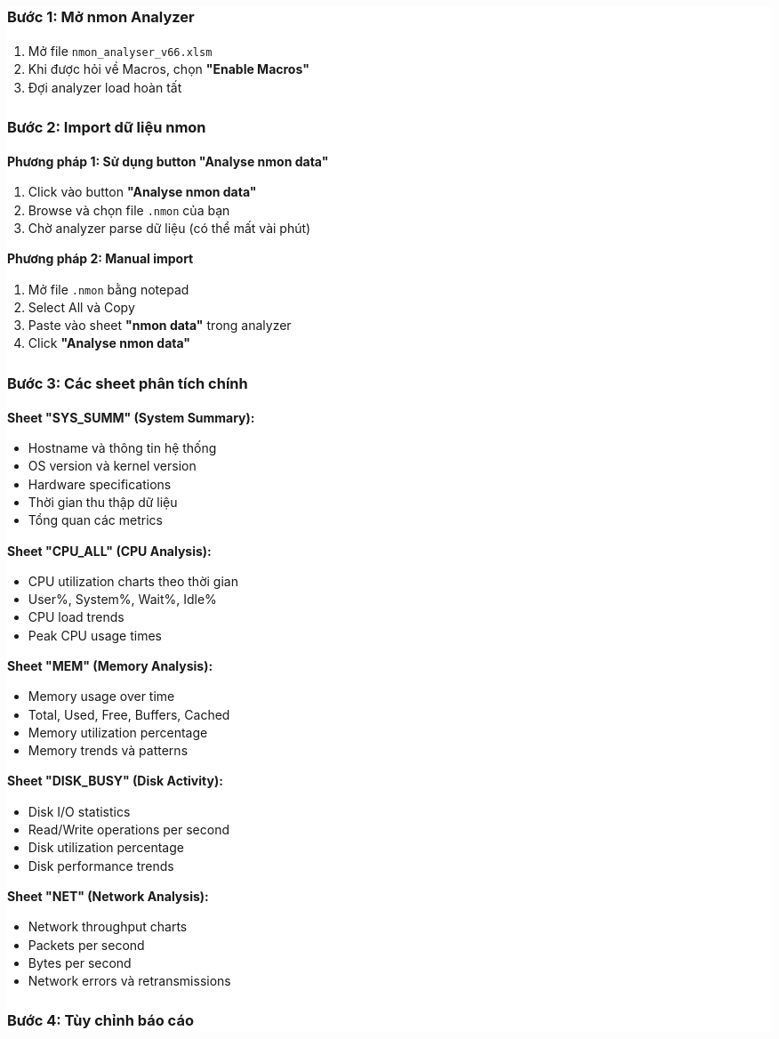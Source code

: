 ### Bước 1: Mở nmon Analyzer

1. Mở file `nmon_analyser_v66.xlsm`
2. Khi được hỏi về Macros, chọn **"Enable Macros"**
3. Đợi analyzer load hoàn tất

### Bước 2: Import dữ liệu nmon

**Phương pháp 1: Sử dụng button "Analyse nmon data"**
1. Click vào button **"Analyse nmon data"** 
2. Browse và chọn file `.nmon` của bạn
3. Chờ analyzer parse dữ liệu (có thể mất vài phút)

**Phương pháp 2: Manual import**
1. Mở file `.nmon` bằng notepad
2. Select All và Copy
3. Paste vào sheet **"nmon data"** trong analyzer
4. Click **"Analyse nmon data"**

### Bước 3: Các sheet phân tích chính

**Sheet "SYS_SUMM" (System Summary):**
- Hostname và thông tin hệ thống
- OS version và kernel version
- Hardware specifications
- Thời gian thu thập dữ liệu
- Tổng quan các metrics

**Sheet "CPU_ALL" (CPU Analysis):**
- CPU utilization charts theo thời gian
- User%, System%, Wait%, Idle%
- CPU load trends
- Peak CPU usage times

**Sheet "MEM" (Memory Analysis):**
- Memory usage over time
- Total, Used, Free, Buffers, Cached
- Memory utilization percentage
- Memory trends và patterns

**Sheet "DISK_BUSY" (Disk Activity):**
- Disk I/O statistics
- Read/Write operations per second
- Disk utilization percentage
- Disk performance trends

**Sheet "NET" (Network Analysis):**
- Network throughput charts
- Packets per second
- Bytes per second
- Network errors và retransmissions

### Bước 4: Tùy chỉnh báo cáo

